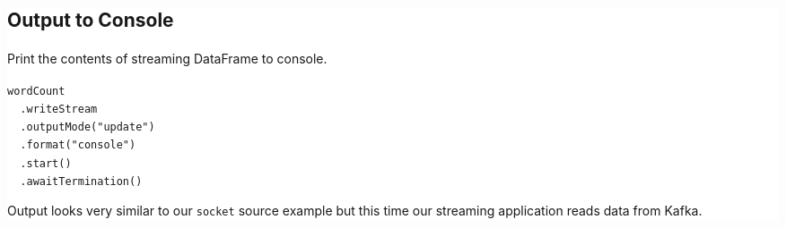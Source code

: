 ## Output to Console
Print the contents of streaming DataFrame to console.
```
wordCount
  .writeStream
  .outputMode("update")
  .format("console")
  .start()
  .awaitTermination()
```

Output looks very similar to our `socket` source example but this time our streaming application reads data from Kafka.


